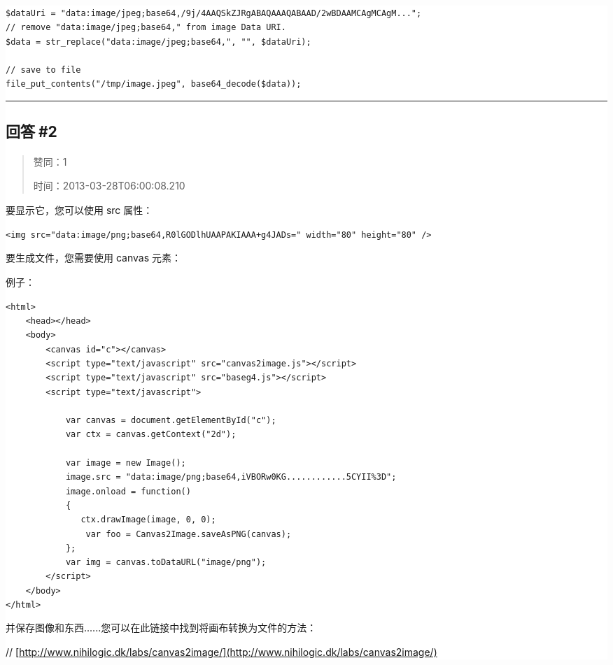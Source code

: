 ```
$dataUri = "data:image/jpeg;base64,/9j/4AAQSkZJRgABAQAAAQABAAD/2wBDAAMCAgMCAgM...";
// remove "data:image/jpeg;base64," from image Data URI.
$data = str_replace("data:image/jpeg;base64,", "", $dataUri);

// save to file
file_put_contents("/tmp/image.jpeg", base64_decode($data)); 
```

* * *

## 回答 #2

> 赞同：1
> 
> 时间：2013-03-28T06:00:08.210

要显示它，您可以使用 src 属性：

```
<img src="data:image/png;base64,R0lGODlhUAAPAKIAAA+g4JADs=" width="80" height="80" /> 
```

要生成文件，您需要使用 canvas 元素：

例子：

```
<html>
    <head></head>
    <body>
        <canvas id="c"></canvas>
        <script type="text/javascript" src="canvas2image.js"></script>
        <script type="text/javascript" src="baseg4.js"></script>
        <script type="text/javascript">

            var canvas = document.getElementById("c");
            var ctx = canvas.getContext("2d");

            var image = new Image();
            image.src = "data:image/png;base64,iVBORw0KG............5CYII%3D";
            image.onload = function()
            {
               ctx.drawImage(image, 0, 0);
                var foo = Canvas2Image.saveAsPNG(canvas);  
            };
            var img = canvas.toDataURL("image/png");
        </script>
    </body>
</html> 
```

并保存图像和东西......您可以在此链接中找到将画布转换为文件的方法：

// [http://www.nihilogic.dk/labs/canvas2image/](http://www.nihilogic.dk/labs/canvas2image/)
